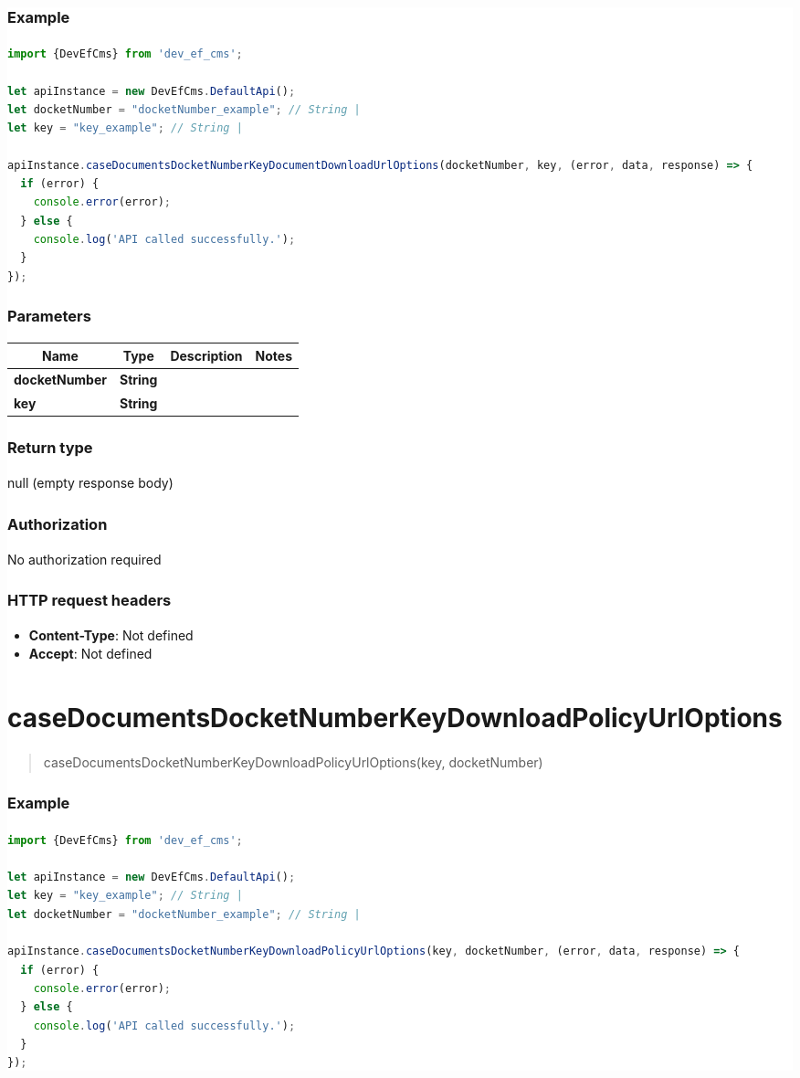 

### Example
```javascript
import {DevEfCms} from 'dev_ef_cms';

let apiInstance = new DevEfCms.DefaultApi();
let docketNumber = "docketNumber_example"; // String | 
let key = "key_example"; // String | 

apiInstance.caseDocumentsDocketNumberKeyDocumentDownloadUrlOptions(docketNumber, key, (error, data, response) => {
  if (error) {
    console.error(error);
  } else {
    console.log('API called successfully.');
  }
});
```

### Parameters

Name | Type | Description  | Notes
------------- | ------------- | ------------- | -------------
 **docketNumber** | **String**|  | 
 **key** | **String**|  | 

### Return type

null (empty response body)

### Authorization

No authorization required

### HTTP request headers

 - **Content-Type**: Not defined
 - **Accept**: Not defined

<a name="caseDocumentsDocketNumberKeyDownloadPolicyUrlOptions"></a>
# **caseDocumentsDocketNumberKeyDownloadPolicyUrlOptions**
> caseDocumentsDocketNumberKeyDownloadPolicyUrlOptions(key, docketNumber)



### Example
```javascript
import {DevEfCms} from 'dev_ef_cms';

let apiInstance = new DevEfCms.DefaultApi();
let key = "key_example"; // String | 
let docketNumber = "docketNumber_example"; // String | 

apiInstance.caseDocumentsDocketNumberKeyDownloadPolicyUrlOptions(key, docketNumber, (error, data, response) => {
  if (error) {
    console.error(error);
  } else {
    console.log('API called successfully.');
  }
});
```
